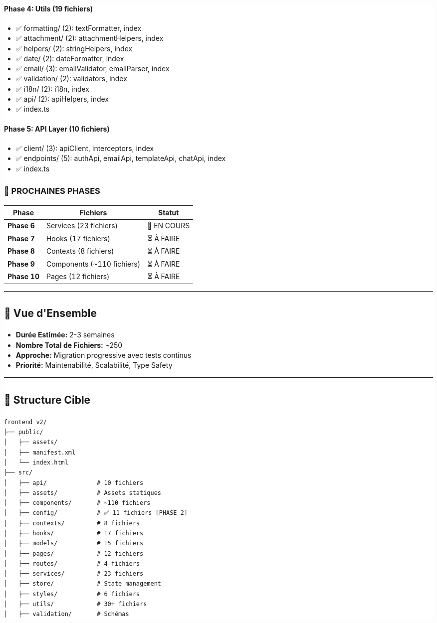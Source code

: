 #### Phase 4: Utils (19 fichiers)
- ✅ formatting/ (2): textFormatter, index
- ✅ attachment/ (2): attachmentHelpers, index
- ✅ helpers/ (2): stringHelpers, index
- ✅ date/ (2): dateFormatter, index
- ✅ email/ (3): emailValidator, emailParser, index
- ✅ validation/ (2): validators, index
- ✅ i18n/ (2): i18n, index
- ✅ api/ (2): apiHelpers, index
- ✅ index.ts

#### Phase 5: API Layer (10 fichiers)
- ✅ client/ (3): apiClient, interceptors, index
- ✅ endpoints/ (5): authApi, emailApi, templateApi, chatApi, index
- ✅ index.ts

### 🎯 PROCHAINES PHASES

| Phase | Fichiers | Statut |
|-------|----------|--------|
| **Phase 6** | Services (23 fichiers) | 🔄 EN COURS |
| **Phase 7** | Hooks (17 fichiers) | ⏳ À FAIRE |
| **Phase 8** | Contexts (8 fichiers) | ⏳ À FAIRE |
| **Phase 9** | Components (~110 fichiers) | ⏳ À FAIRE |
| **Phase 10** | Pages (12 fichiers) | ⏳ À FAIRE |

---

## 🎯 Vue d'Ensemble

- **Durée Estimée:** 2-3 semaines
- **Nombre Total de Fichiers:** ~250
- **Approche:** Migration progressive avec tests continus
- **Priorité:** Maintenabilité, Scalabilité, Type Safety

---

## 📁 Structure Cible

```
frontend v2/
├── public/
│   ├── assets/
│   ├── manifest.xml
│   └── index.html
├── src/
│   ├── api/              # 10 fichiers
│   ├── assets/           # Assets statiques
│   ├── components/       # ~110 fichiers
│   ├── config/           # ✅ 11 fichiers [PHASE 2]
│   ├── contexts/         # 8 fichiers
│   ├── hooks/            # 17 fichiers
│   ├── models/           # 15 fichiers
│   ├── pages/            # 12 fichiers
│   ├── routes/           # 4 fichiers
│   ├── services/         # 23 fichiers
│   ├── store/            # State management
│   ├── styles/           # 6 fichiers
│   ├── utils/            # 30+ fichiers
│   ├── validation/       # Schémas
```